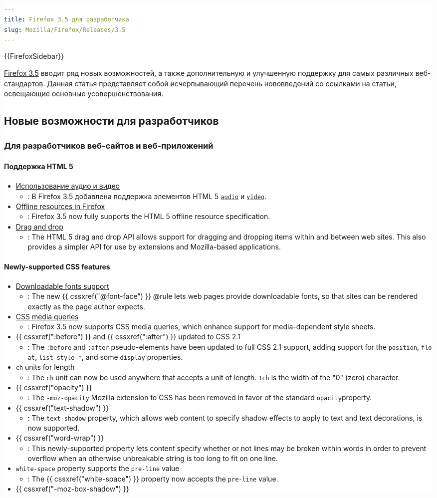 ```yaml
---
title: Firefox 3.5 для разработчика
slug: Mozilla/Firefox/Releases/3.5
---
```


{{FirefoxSidebar}}

[Firefox 3.5](http://www.firefox.com/) вводит ряд новых возможностей, а также дополнительную и улучшенную поддержку для самых различных веб-стандартов. Данная статья представляет собой исчерпывающий перечень нововведений со ссылками на статьи, освещающие основные усовершенствования.

## Новые возможности для разработчиков

### Для разработчиков веб-сайтов и веб-приложений

#### Поддержка HTML 5

- [Использование аудио и видео](/en-US/Using_audio_and_video_in_Firefox)
  - : В Firefox 3.5 добавлена поддержка элементов HTML 5 [`audio`](/en-US/HTML/Element/Audio) и [`video`](/en-US/HTML/Element/Video).
- [Offline resources in Firefox](/en-US/Offline_resources_in_Firefox)
  - : Firefox 3.5 now fully supports the HTML 5 offline resource specification.
- [Drag and drop](/en-US/DragDrop/Drag_and_Drop)
  - : The HTML 5 drag and drop API allows support for dragging and dropping items within and between web sites. This also provides a simpler API for use by extensions and Mozilla-based applications.

#### Newly-supported CSS features

- [Downloadable fonts support](/en-US/CSS/@font-face)
  - : The new {{ cssxref("@font-face") }} @rule lets web pages provide downloadable fonts, so that sites can be rendered exactly as the page author expects.
- [CSS media queries](/en-US/CSS/Media_queries)
  - : Firefox 3.5 now supports CSS media queries, which enhance support for media-dependent style sheets.
- {{ cssxref(":before") }} and {{ cssxref(":after") }} updated to CSS 2.1
  - : The `:before` and `:after` pseudo-elements have been updated to full CSS 2.1 support, adding support for the `position`, `float`, `list-style-*`, and some `display` properties.
- `ch` units for length
  - : The `ch` unit can now be used anywhere that accepts a [unit of length](/en-US/CSS/length#units). `1ch` is the width of the "0" (zero) character.
- {{ cssxref("opacity") }}
  - : The `-moz-opacity` Mozilla extension to CSS has been removed in favor of the standard `opacity`property.
- {{ cssxref("text-shadow") }}
  - : The `text-shadow` property, which allows web content to specify shadow effects to apply to text and text decorations, is now supported.
- {{ cssxref("word-wrap") }}
  - : This newly-supported property lets content specify whether or not lines may be broken within words in order to prevent overflow when an otherwise unbreakable string is too long to fit on one line.
- `white-space` property supports the `pre-line` value
  - : The {{ cssxref("white-space") }} property now accepts the `pre-line` value.
- {{ cssxref("-moz-box-shadow") }}
